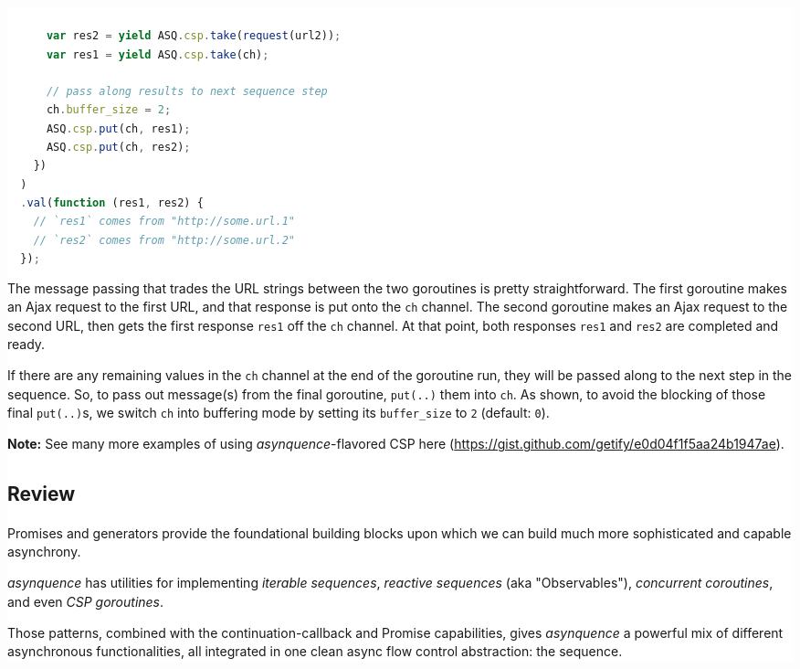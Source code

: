 ```js

      var res2 = yield ASQ.csp.take(request(url2));
      var res1 = yield ASQ.csp.take(ch);

      // pass along results to next sequence step
      ch.buffer_size = 2;
      ASQ.csp.put(ch, res1);
      ASQ.csp.put(ch, res2);
    })
  )
  .val(function (res1, res2) {
    // `res1` comes from "http://some.url.1"
    // `res2` comes from "http://some.url.2"
  });
```

The message passing that trades the URL strings between the two goroutines is pretty straightforward. The first goroutine makes an Ajax request to the first URL, and that response is put onto the `ch` channel. The second goroutine makes an Ajax request to the second URL, then gets the first response `res1` off the `ch` channel. At that point, both responses `res1` and `res2` are completed and ready.

If there are any remaining values in the `ch` channel at the end of the goroutine run, they will be passed along to the next step in the sequence. So, to pass out message(s) from the final goroutine, `put(..)` them into `ch`. As shown, to avoid the blocking of those final `put(..)`s, we switch `ch` into buffering mode by setting its `buffer_size` to `2` (default: `0`).

**Note:** See many more examples of using _asynquence_-flavored CSP here (https://gist.github.com/getify/e0d04f1f5aa24b1947ae).

## Review

Promises and generators provide the foundational building blocks upon which we can build much more sophisticated and capable asynchrony.

_asynquence_ has utilities for implementing _iterable sequences_, _reactive sequences_ (aka "Observables"), _concurrent coroutines_, and even _CSP goroutines_.

Those patterns, combined with the continuation-callback and Promise capabilities, gives _asynquence_ a powerful mix of different asynchronous functionalities, all integrated in one clean async flow control abstraction: the sequence.
